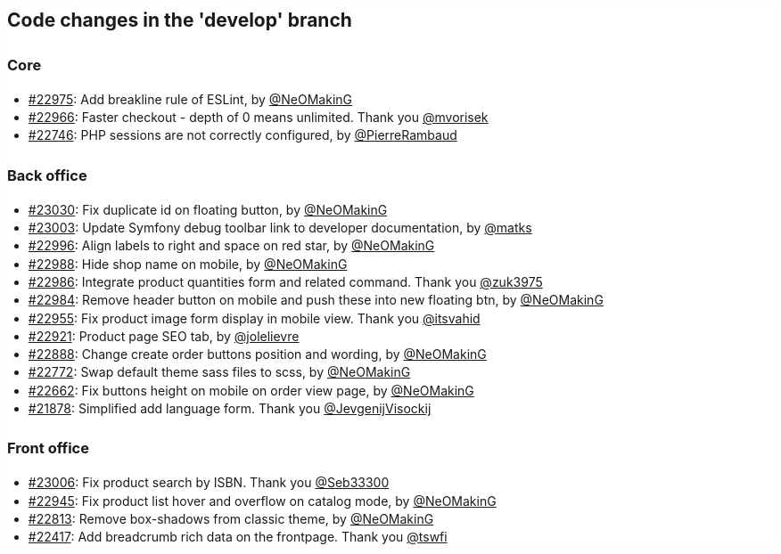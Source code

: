 

## Code changes in the 'develop' branch


### Core
* [#22975](https://github.com/PrestaShop/PrestaShop/pull/22975): Add breakline rule of ESLint, by [@NeOMakinG](https://github.com/NeOMakinG)
* [#22966](https://github.com/PrestaShop/PrestaShop/pull/22966): Faster checkout - depth of 0 means unlimited. Thank you [@mvorisek](https://github.com/mvorisek)
* [#22746](https://github.com/PrestaShop/PrestaShop/pull/22746): PHP sessions are not correctly configured, by [@PierreRambaud](https://github.com/PierreRambaud)


### Back office
* [#23030](https://github.com/PrestaShop/PrestaShop/pull/23030): Fix duplicate id on floating button, by [@NeOMakinG](https://github.com/NeOMakinG)
* [#23003](https://github.com/PrestaShop/PrestaShop/pull/23003): Update Symfony debug toolbar link to developer documentation, by [@matks](https://github.com/matks)
* [#22996](https://github.com/PrestaShop/PrestaShop/pull/22996): Align labels to right and space on red star, by [@NeOMakinG](https://github.com/NeOMakinG)
* [#22988](https://github.com/PrestaShop/PrestaShop/pull/22988): Hide shop name on mobile, by [@NeOMakinG](https://github.com/NeOMakinG)
* [#22986](https://github.com/PrestaShop/PrestaShop/pull/22986): Integrate product quantities form and related command. Thank you [@zuk3975](https://github.com/zuk3975)
* [#22984](https://github.com/PrestaShop/PrestaShop/pull/22984): Remove header button on mobile and push these into new floating btn, by [@NeOMakinG](https://github.com/NeOMakinG)
* [#22955](https://github.com/PrestaShop/PrestaShop/pull/22955): Fix product image form display in mobile view. Thank you [@itsvahid](https://github.com/itsvahid)
* [#22921](https://github.com/PrestaShop/PrestaShop/pull/22921): Product page SEO tab, by [@jolelievre](https://github.com/jolelievre)
* [#22888](https://github.com/PrestaShop/PrestaShop/pull/22888): Change create order buttons position and wording, by [@NeOMakinG](https://github.com/NeOMakinG)
* [#22772](https://github.com/PrestaShop/PrestaShop/pull/22772): Swap default theme sass files to scss, by [@NeOMakinG](https://github.com/NeOMakinG)
* [#22662](https://github.com/PrestaShop/PrestaShop/pull/22662): Fix buttons height on mobile on order view page, by [@NeOMakinG](https://github.com/NeOMakinG)
* [#21878](https://github.com/PrestaShop/PrestaShop/pull/21878): Simplified add language form. Thank you [@JevgenijVisockij](https://github.com/JevgenijVisockij)


### Front office
* [#23006](https://github.com/PrestaShop/PrestaShop/pull/23006): Fix product search by ISBN. Thank you [@Seb33300](https://github.com/Seb33300)
* [#22945](https://github.com/PrestaShop/PrestaShop/pull/22945): Fix product list hover and overflow on catalog mode, by [@NeOMakinG](https://github.com/NeOMakinG)
* [#22813](https://github.com/PrestaShop/PrestaShop/pull/22813): Remove box-shadows from classic theme, by [@NeOMakinG](https://github.com/NeOMakinG)
* [#22417](https://github.com/PrestaShop/PrestaShop/pull/22417): Add breadcrumb rich data on the frontpage. Thank you [@tswfi](https://github.com/tswfi)

